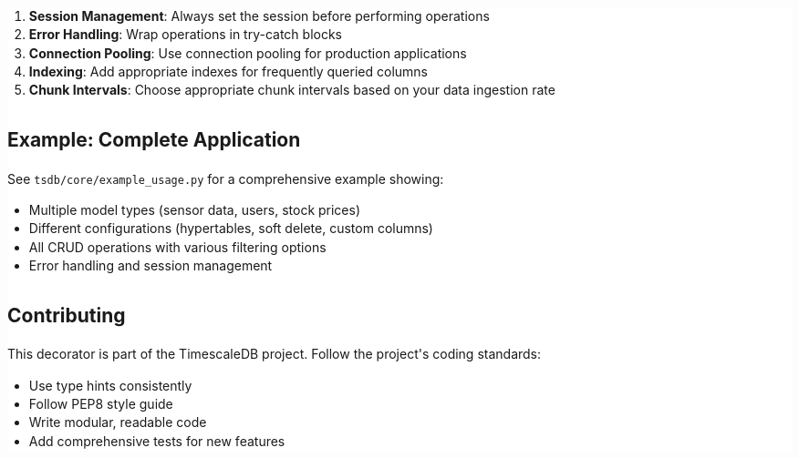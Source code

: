 1. **Session Management**: Always set the session before performing operations
2. **Error Handling**: Wrap operations in try-catch blocks
3. **Connection Pooling**: Use connection pooling for production applications
4. **Indexing**: Add appropriate indexes for frequently queried columns
5. **Chunk Intervals**: Choose appropriate chunk intervals based on your data ingestion rate

## Example: Complete Application

See `tsdb/core/example_usage.py` for a comprehensive example showing:
- Multiple model types (sensor data, users, stock prices)
- Different configurations (hypertables, soft delete, custom columns)
- All CRUD operations with various filtering options
- Error handling and session management

## Contributing

This decorator is part of the TimescaleDB project. Follow the project's coding standards:
- Use type hints consistently
- Follow PEP8 style guide
- Write modular, readable code
- Add comprehensive tests for new features
